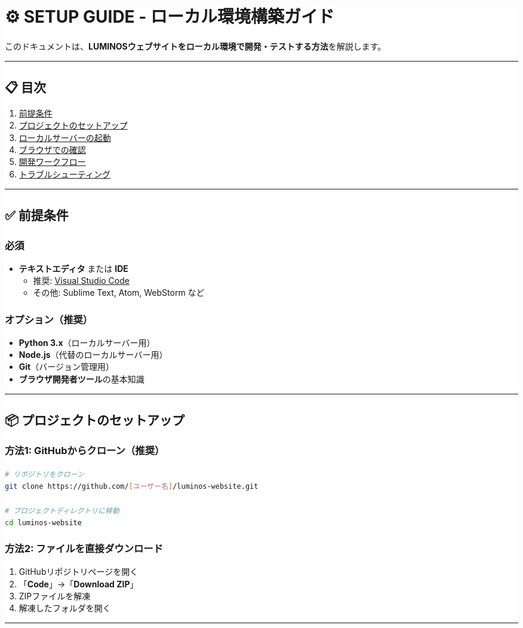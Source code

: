 # ⚙️ SETUP GUIDE - ローカル環境構築ガイド

このドキュメントは、**LUMINOSウェブサイトをローカル環境で開発・テストする方法**を解説します。

---

## 📋 目次

1. [前提条件](#前提条件)
2. [プロジェクトのセットアップ](#プロジェクトのセットアップ)
3. [ローカルサーバーの起動](#ローカルサーバーの起動)
4. [ブラウザでの確認](#ブラウザでの確認)
5. [開発ワークフロー](#開発ワークフロー)
6. [トラブルシューティング](#トラブルシューティング)

---

## ✅ 前提条件

### 必須

- **テキストエディタ** または **IDE**
  - 推奨: [Visual Studio Code](https://code.visualstudio.com/)
  - その他: Sublime Text, Atom, WebStorm など

### オプション（推奨）

- **Python 3.x**（ローカルサーバー用）
- **Node.js**（代替のローカルサーバー用）
- **Git**（バージョン管理用）
- **ブラウザ開発者ツール**の基本知識

---

## 📦 プロジェクトのセットアップ

### 方法1: GitHubからクローン（推奨）

```bash
# リポジトリをクローン
git clone https://github.com/[ユーザー名]/luminos-website.git

# プロジェクトディレクトリに移動
cd luminos-website
```

### 方法2: ファイルを直接ダウンロード

1. GitHubリポジトリページを開く
2. 「**Code**」→「**Download ZIP**」
3. ZIPファイルを解凍
4. 解凍したフォルダを開く

---